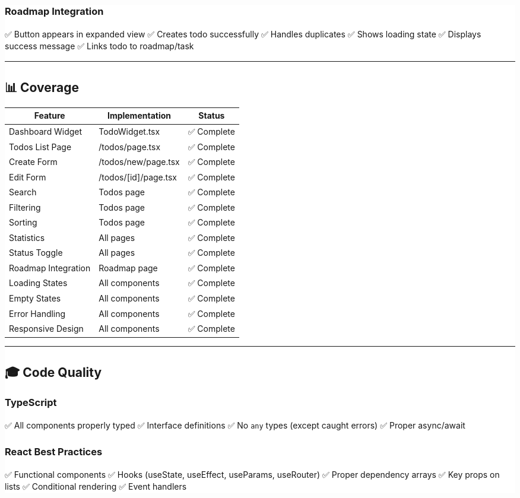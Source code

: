 ### Roadmap Integration
✅ Button appears in expanded view
✅ Creates todo successfully
✅ Handles duplicates
✅ Shows loading state
✅ Displays success message
✅ Links todo to roadmap/task

---

## 📊 Coverage

| Feature | Implementation | Status |
|---------|----------------|--------|
| Dashboard Widget | TodoWidget.tsx | ✅ Complete |
| Todos List Page | /todos/page.tsx | ✅ Complete |
| Create Form | /todos/new/page.tsx | ✅ Complete |
| Edit Form | /todos/[id]/page.tsx | ✅ Complete |
| Search | Todos page | ✅ Complete |
| Filtering | Todos page | ✅ Complete |
| Sorting | Todos page | ✅ Complete |
| Statistics | All pages | ✅ Complete |
| Status Toggle | All pages | ✅ Complete |
| Roadmap Integration | Roadmap page | ✅ Complete |
| Loading States | All components | ✅ Complete |
| Empty States | All components | ✅ Complete |
| Error Handling | All components | ✅ Complete |
| Responsive Design | All components | ✅ Complete |

---

## 🎓 Code Quality

### TypeScript
✅ All components properly typed
✅ Interface definitions
✅ No `any` types (except caught errors)
✅ Proper async/await

### React Best Practices
✅ Functional components
✅ Hooks (useState, useEffect, useParams, useRouter)
✅ Proper dependency arrays
✅ Key props on lists
✅ Conditional rendering
✅ Event handlers
